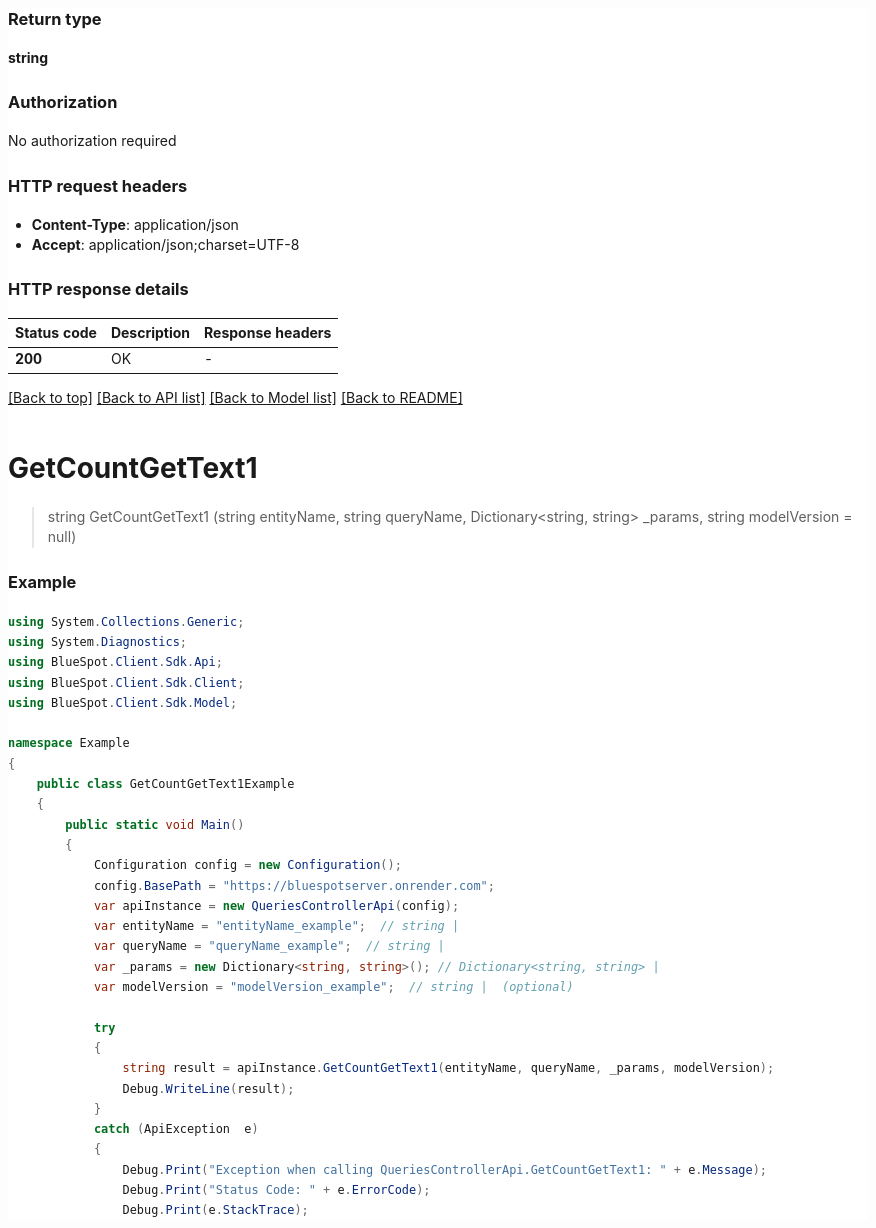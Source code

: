 ### Return type

**string**

### Authorization

No authorization required

### HTTP request headers

 - **Content-Type**: application/json
 - **Accept**: application/json;charset=UTF-8


### HTTP response details
| Status code | Description | Response headers |
|-------------|-------------|------------------|
| **200** | OK |  -  |

[[Back to top]](#) [[Back to API list]](../README.md#documentation-for-api-endpoints) [[Back to Model list]](../README.md#documentation-for-models) [[Back to README]](../README.md)

<a id="getcountgettext1"></a>
# **GetCountGetText1**
> string GetCountGetText1 (string entityName, string queryName, Dictionary<string, string> _params, string modelVersion = null)



### Example
```csharp
using System.Collections.Generic;
using System.Diagnostics;
using BlueSpot.Client.Sdk.Api;
using BlueSpot.Client.Sdk.Client;
using BlueSpot.Client.Sdk.Model;

namespace Example
{
    public class GetCountGetText1Example
    {
        public static void Main()
        {
            Configuration config = new Configuration();
            config.BasePath = "https://bluespotserver.onrender.com";
            var apiInstance = new QueriesControllerApi(config);
            var entityName = "entityName_example";  // string | 
            var queryName = "queryName_example";  // string | 
            var _params = new Dictionary<string, string>(); // Dictionary<string, string> | 
            var modelVersion = "modelVersion_example";  // string |  (optional) 

            try
            {
                string result = apiInstance.GetCountGetText1(entityName, queryName, _params, modelVersion);
                Debug.WriteLine(result);
            }
            catch (ApiException  e)
            {
                Debug.Print("Exception when calling QueriesControllerApi.GetCountGetText1: " + e.Message);
                Debug.Print("Status Code: " + e.ErrorCode);
                Debug.Print(e.StackTrace);
```